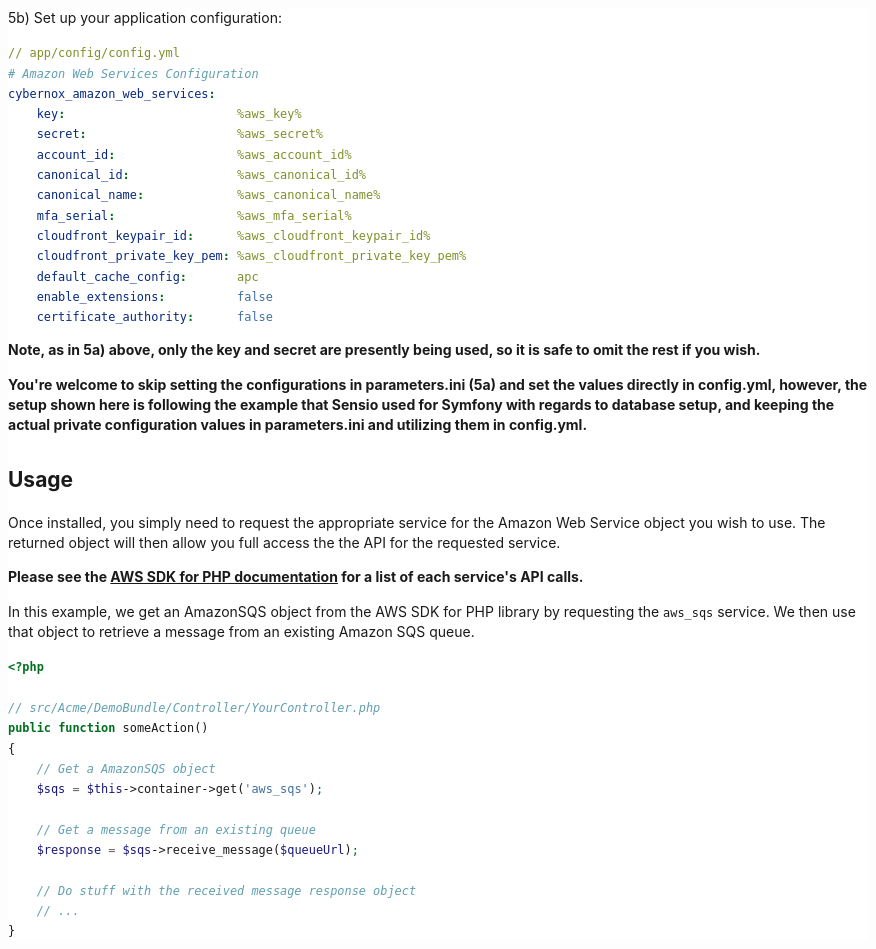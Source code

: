 5b) Set up your application configuration:

```yml
// app/config/config.yml
# Amazon Web Services Configuration
cybernox_amazon_web_services:
    key:                        %aws_key%
    secret:                     %aws_secret%
    account_id:                 %aws_account_id%
    canonical_id:               %aws_canonical_id%
    canonical_name:             %aws_canonical_name%
    mfa_serial:                 %aws_mfa_serial%
    cloudfront_keypair_id:      %aws_cloudfront_keypair_id%
    cloudfront_private_key_pem: %aws_cloudfront_private_key_pem%
    default_cache_config:       apc
    enable_extensions:          false
    certificate_authority:      false
```

**Note, as in 5a) above, only the key and secret are presently being used, so it is safe to omit the rest if you wish.**

**You're welcome to skip setting the configurations in parameters.ini (5a) and set the values directly in config.yml, however, the setup shown here is following the example that Sensio used for Symfony with regards to database setup, and keeping the actual private configuration values in parameters.ini and utilizing them in config.yml.**

## Usage ##

Once installed, you simply need to request the appropriate service for the Amazon Web Service object you wish to use. The returned object will then allow you full access the the API for the requested service.

**Please see the [AWS SDK for PHP documentation](http://docs.amazonwebservices.com/AWSSDKforPHP/latest/) for a list of each service's API calls.**

In this example, we get an AmazonSQS object from the AWS SDK for PHP library by requesting the ```aws_sqs``` service. We then use that object to retrieve a message from an existing Amazon SQS queue.

```php
<?php

// src/Acme/DemoBundle/Controller/YourController.php
public function someAction()
{
    // Get a AmazonSQS object
    $sqs = $this->container->get('aws_sqs');

    // Get a message from an existing queue
    $response = $sqs->receive_message($queueUrl);

    // Do stuff with the received message response object
    // ...
}
```
